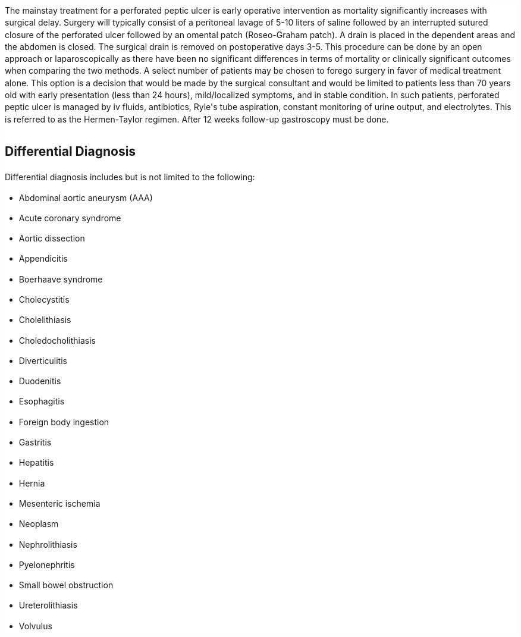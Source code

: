 The mainstay treatment for a perforated peptic ulcer is early operative intervention as mortality significantly increases with surgical delay. Surgery will typically consist of a peritoneal lavage of 5-10 liters of saline followed by an interrupted sutured closure of the perforated ulcer followed by an omental patch (Roseo-Graham patch). A drain is placed in the dependent areas and the abdomen is closed. The surgical drain is removed on postoperative days 3-5. This procedure can be done by an open approach or laparoscopically as there have been no significant differences in terms of mortality or clinically significant outcomes when comparing the two methods. A select number of patients may be chosen to forego surgery in favor of medical treatment alone. This option is a decision that would be made by the surgical consultant and would be limited to patients less than 70 years old with early presentation (less than 24 hours), mild/localized symptoms, and in stable condition. In such patients, perforated peptic ulcer is managed by iv fluids, antibiotics, Ryle's tube aspiration, constant monitoring of urine output, and electrolytes. This is referred to as the Hermen-Taylor regimen. After 12 weeks follow-up gastroscopy must be done.

## Differential Diagnosis

Differential diagnosis includes but is not limited to the following:

  * Abdominal aortic aneurysm (AAA)

  * Acute coronary syndrome

  * Aortic dissection

  * Appendicitis

  * Boerhaave syndrome

  * Cholecystitis

  * Cholelithiasis

  * Choledocholithiasis

  * Diverticulitis

  * Duodenitis

  * Esophagitis

  * Foreign body ingestion

  * Gastritis

  * Hepatitis

  * Hernia

  * Mesenteric ischemia

  * Neoplasm

  * Nephrolithiasis

  * Pyelonephritis

  * Small bowel obstruction

  * Ureterolithiasis

  * Volvulus
